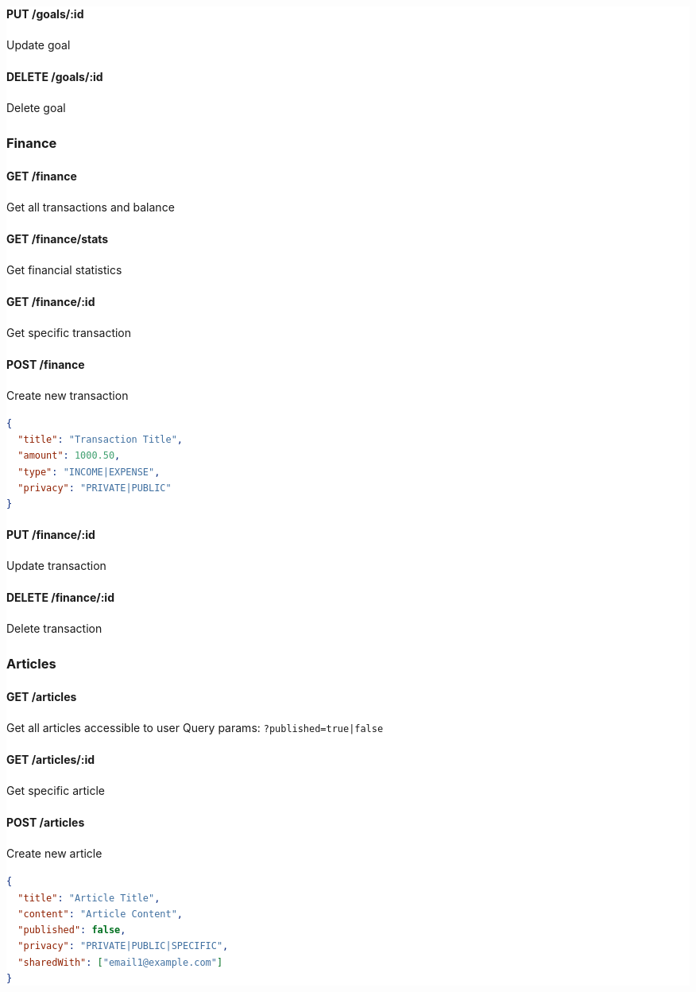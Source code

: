 #### PUT /goals/:id
Update goal

#### DELETE /goals/:id
Delete goal

### Finance

#### GET /finance
Get all transactions and balance

#### GET /finance/stats
Get financial statistics

#### GET /finance/:id
Get specific transaction

#### POST /finance
Create new transaction
```json
{
  "title": "Transaction Title",
  "amount": 1000.50,
  "type": "INCOME|EXPENSE",
  "privacy": "PRIVATE|PUBLIC"
}
```

#### PUT /finance/:id
Update transaction

#### DELETE /finance/:id
Delete transaction

### Articles

#### GET /articles
Get all articles accessible to user
Query params: `?published=true|false`

#### GET /articles/:id
Get specific article

#### POST /articles
Create new article
```json
{
  "title": "Article Title",
  "content": "Article Content",
  "published": false,
  "privacy": "PRIVATE|PUBLIC|SPECIFIC",
  "sharedWith": ["email1@example.com"]
}
```
